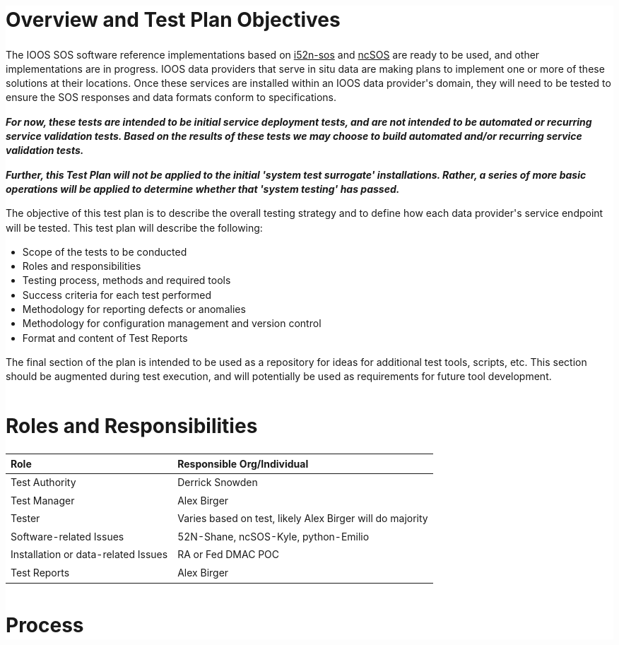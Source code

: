 

# Overview and Test Plan Objectives #

The IOOS SOS software reference implementations based on [i52n-sos](http://ioos.github.io/i52n-sos/) and [ncSOS](https://github.com/asascience-open/ncSOS/wiki) are ready to be used, and other implementations are in progress.  IOOS data providers that serve in situ data are making plans to implement one or more of these solutions at their locations.  Once these services are installed within an IOOS data provider's domain, they will need to be tested to ensure the SOS responses and data formats conform to specifications.

**_For now, these tests are intended to be initial service deployment tests, and are not intended to be automated or recurring service validation tests.  Based on the results of these tests we may choose to build automated and/or recurring service validation tests._**

**_Further, this Test Plan will not be applied to the initial 'system test surrogate' installations. Rather, a series of more basic operations will be applied to determine whether that 'system testing' has passed._**

The objective of this test plan is to describe the overall testing strategy and to define how each data provider's service endpoint will be tested. This test plan will describe the following:

  * Scope of the tests to be conducted
  * Roles and responsibilities
  * Testing process, methods and required tools
  * Success criteria for each test performed
  * Methodology for reporting defects or anomalies
  * Methodology for configuration management and version control
  * Format and content of Test Reports

The final section of the plan is intended to be used as a repository for ideas for additional test tools, scripts, etc.  This section should be augmented during test execution, and will potentially be used as requirements for future tool development.


# Roles and Responsibilities #

| **Role** | **Responsible Org/Individual** |
|:---------|:-------------------------------|
|Test Authority|Derrick Snowden                 |
|Test Manager|Alex Birger                     |
|Tester    |Varies based on test, likely Alex Birger will do majority|
|Software-related Issues|52N-Shane, ncSOS-Kyle, python-Emilio|
|Installation or data-related Issues|RA or Fed DMAC POC              |
|Test Reports|Alex Birger                     |


# Process #
